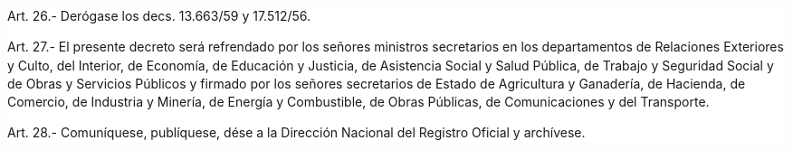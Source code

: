 <a id="26"></a>
Art. 26.- Derógase los decs. 13.663/59 y 17.512/56.

<a id="27"></a>
Art.  27.- El presente decreto será refrendado por los señores ministros  secretarios    en    los   departamentos  de  Relaciones Exteriores  y  Culto,  del Interior, de Economía,  de  Educación  y Justicia, de Asistencia  Social  y  Salud  Pública,  de  Trabajo  y Seguridad  Social y de Obras y Servicios Públicos y firmado por los señores secretarios  de  Estado  de  Agricultura  y  Ganadería,  de Hacienda,  de  Comercio,  de  Industria  y  Minería,  de  Energía y Combustible, de Obras Públicas, de Comunicaciones y del Transporte.

<a id="28"></a>
Art. 28.- Comuníquese, publíquese, dése a la Dirección Nacional del Registro Oficial y archívese.